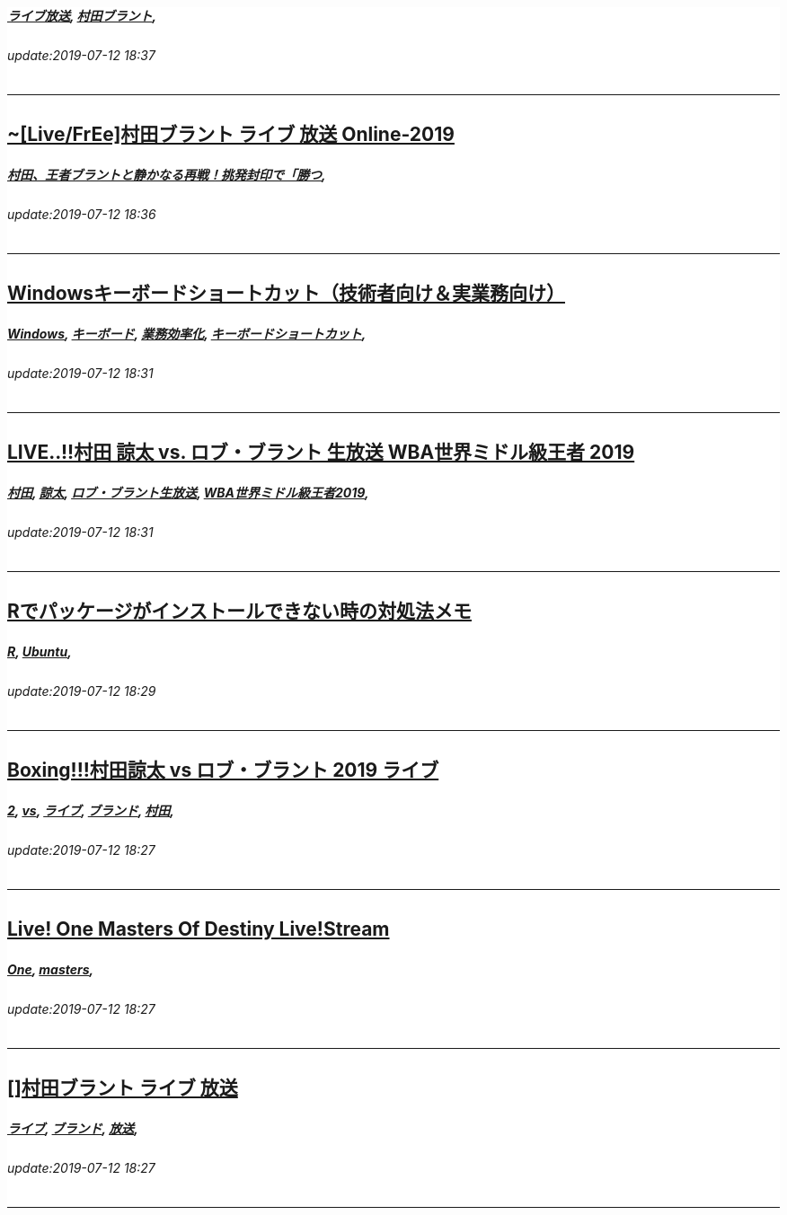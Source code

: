 ##### [ライブ放送](https://qiita.com/tags/ライブ放送), [村田ブラント](https://qiita.com/tags/村田ブラント), 
###### update:2019-07-12 18:37
---
## [~[Live/FrEe]村田ブラント ライブ 放送 Online-2019](https://qiita.com/Murata-Brandt-Lives2/items/f5b329f3c2cb4ede4bb1)
##### [村田、王者ブラントと静かなる再戦！挑発封印で「勝つ](https://qiita.com/tags/村田、王者ブラントと静かなる再戦！挑発封印で「勝つ), 
###### update:2019-07-12 18:36
---
## [Windowsキーボードショートカット（技術者向け＆実業務向け）](https://qiita.com/airkoda/items/4b5cda67f8eb9414cde0)
##### [Windows](https://qiita.com/tags/Windows), [キーボード](https://qiita.com/tags/キーボード), [業務効率化](https://qiita.com/tags/業務効率化), [キーボードショートカット](https://qiita.com/tags/キーボードショートカット), 
###### update:2019-07-12 18:31
---
## [LIVE..!!村田 諒太 vs. ロブ・ブラント 生放送 WBA世界ミドル級王者 2019](https://qiita.com/Murata-vs-Brandt-Live/items/9846c2e02ad57baf4dee)
##### [村田](https://qiita.com/tags/村田), [諒太](https://qiita.com/tags/諒太), [ロブ・ブラント生放送](https://qiita.com/tags/ロブ・ブラント生放送), [WBA世界ミドル級王者2019](https://qiita.com/tags/WBA世界ミドル級王者2019), 
###### update:2019-07-12 18:31
---
## [Rでパッケージがインストールできない時の対処法メモ](https://qiita.com/hachisukansw/items/ac1b7f608db1fe4d09e6)
##### [R](https://qiita.com/tags/R), [Ubuntu](https://qiita.com/tags/Ubuntu), 
###### update:2019-07-12 18:29
---
## [Boxing!!!村田諒太 vs ロブ・ブラント 2019 ライブ](https://qiita.com/Brant-vs-Murata-2-Live/items/be4ed5d757d7dbfff759)
##### [2](https://qiita.com/tags/2), [vs](https://qiita.com/tags/vs), [ライブ](https://qiita.com/tags/ライブ), [ブランド](https://qiita.com/tags/ブランド), [村田](https://qiita.com/tags/村田), 
###### update:2019-07-12 18:27
---
## [Live! One Masters Of Destiny Live!Stream](https://qiita.com/supjshhd/items/993866cf76c0715f4f3c)
##### [One](https://qiita.com/tags/One), [masters](https://qiita.com/tags/masters), 
###### update:2019-07-12 18:27
---
## [[]村田ブラント ライブ 放送](https://qiita.com/Murata-Brandt-Lives/items/cef6ddc26966b80295e4)
##### [ライブ](https://qiita.com/tags/ライブ), [ブランド](https://qiita.com/tags/ブランド), [放送](https://qiita.com/tags/放送), 
###### update:2019-07-12 18:27
---